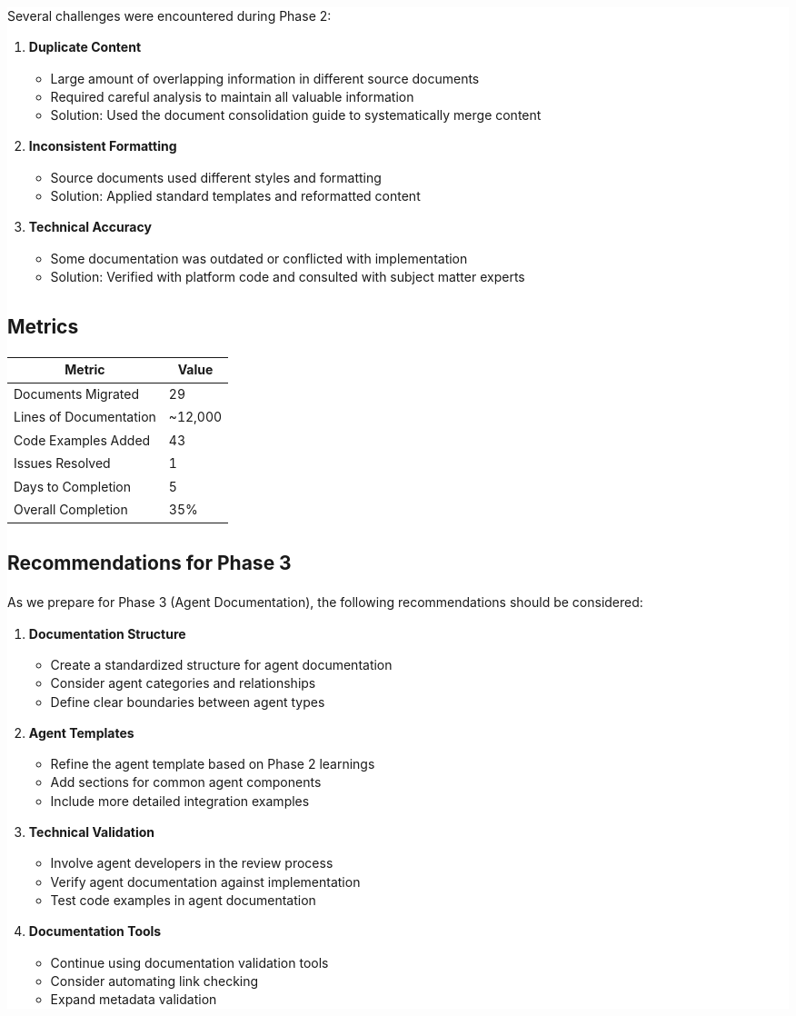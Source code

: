 Several challenges were encountered during Phase 2:

1. **Duplicate Content**
   - Large amount of overlapping information in different source documents
   - Required careful analysis to maintain all valuable information
   - Solution: Used the document consolidation guide to systematically merge content

2. **Inconsistent Formatting**
   - Source documents used different styles and formatting
   - Solution: Applied standard templates and reformatted content

3. **Technical Accuracy**
   - Some documentation was outdated or conflicted with implementation
   - Solution: Verified with platform code and consulted with subject matter experts

## Metrics

| Metric | Value |
|--------|-------|
| Documents Migrated | 29 |
| Lines of Documentation | ~12,000 |
| Code Examples Added | 43 |
| Issues Resolved | 1 |
| Days to Completion | 5 |
| Overall Completion | 35% |

## Recommendations for Phase 3

As we prepare for Phase 3 (Agent Documentation), the following recommendations should be considered:

1. **Documentation Structure**
   - Create a standardized structure for agent documentation
   - Consider agent categories and relationships
   - Define clear boundaries between agent types

2. **Agent Templates**
   - Refine the agent template based on Phase 2 learnings
   - Add sections for common agent components
   - Include more detailed integration examples

3. **Technical Validation**
   - Involve agent developers in the review process
   - Verify agent documentation against implementation
   - Test code examples in agent documentation

4. **Documentation Tools**
   - Continue using documentation validation tools
   - Consider automating link checking
   - Expand metadata validation
